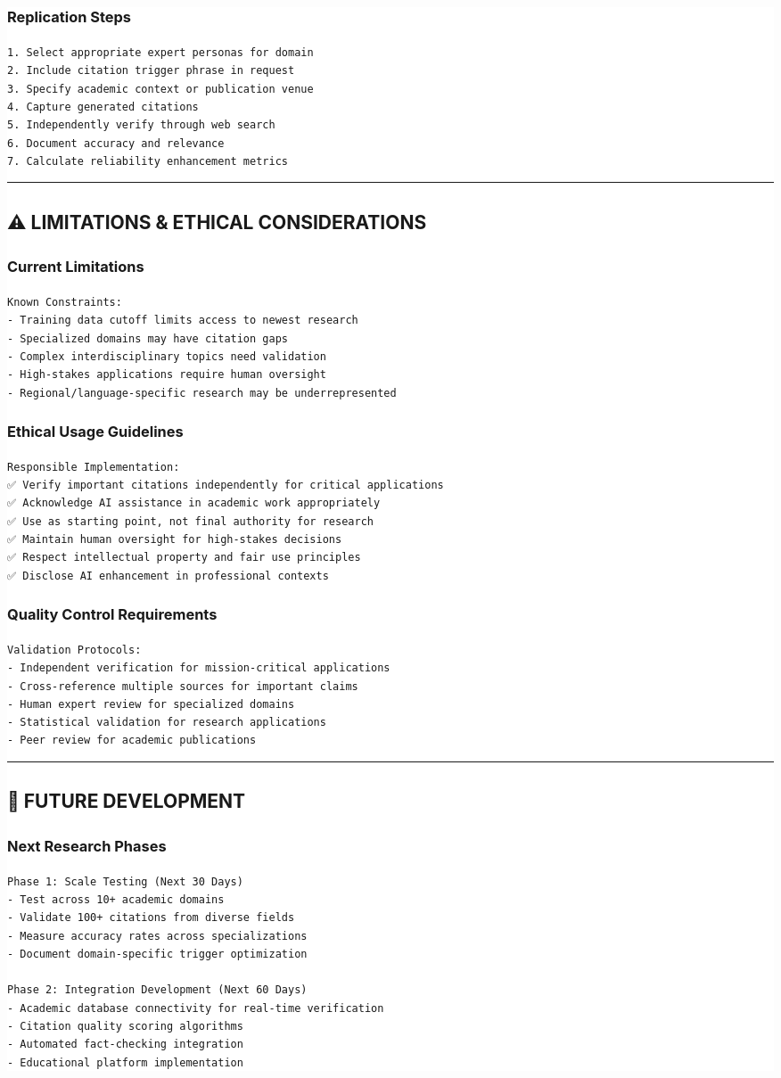 ### **Replication Steps**
```
1. Select appropriate expert personas for domain
2. Include citation trigger phrase in request
3. Specify academic context or publication venue
4. Capture generated citations
5. Independently verify through web search
6. Document accuracy and relevance
7. Calculate reliability enhancement metrics
```

---

## ⚠️ LIMITATIONS & ETHICAL CONSIDERATIONS

### **Current Limitations**
```
Known Constraints:
- Training data cutoff limits access to newest research
- Specialized domains may have citation gaps
- Complex interdisciplinary topics need validation
- High-stakes applications require human oversight
- Regional/language-specific research may be underrepresented
```

### **Ethical Usage Guidelines**
```
Responsible Implementation:
✅ Verify important citations independently for critical applications
✅ Acknowledge AI assistance in academic work appropriately
✅ Use as starting point, not final authority for research
✅ Maintain human oversight for high-stakes decisions
✅ Respect intellectual property and fair use principles
✅ Disclose AI enhancement in professional contexts
```

### **Quality Control Requirements**
```
Validation Protocols:
- Independent verification for mission-critical applications
- Cross-reference multiple sources for important claims
- Human expert review for specialized domains
- Statistical validation for research applications
- Peer review for academic publications
```

---

## 🌟 FUTURE DEVELOPMENT

### **Next Research Phases**
```
Phase 1: Scale Testing (Next 30 Days)
- Test across 10+ academic domains
- Validate 100+ citations from diverse fields
- Measure accuracy rates across specializations
- Document domain-specific trigger optimization

Phase 2: Integration Development (Next 60 Days)  
- Academic database connectivity for real-time verification
- Citation quality scoring algorithms
- Automated fact-checking integration
- Educational platform implementation
```